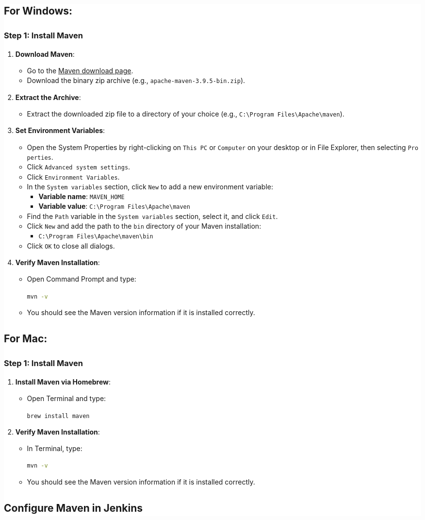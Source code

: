 ## **For Windows:**

### **Step 1: Install Maven**

1. **Download Maven**:
   - Go to the [Maven download page](https://maven.apache.org/download.cgi).
   - Download the binary zip archive (e.g., `apache-maven-3.9.5-bin.zip`).

2. **Extract the Archive**:
   - Extract the downloaded zip file to a directory of your choice (e.g., `C:\Program Files\Apache\maven`).

3. **Set Environment Variables**:
   - Open the System Properties by right-clicking on `This PC` or `Computer` on your desktop or in File Explorer, then selecting `Properties`.
   - Click `Advanced system settings`.
   - Click `Environment Variables`.
   - In the `System variables` section, click `New` to add a new environment variable:
     - **Variable name**: `MAVEN_HOME`
     - **Variable value**: `C:\Program Files\Apache\maven`
   - Find the `Path` variable in the `System variables` section, select it, and click `Edit`.
   - Click `New` and add the path to the `bin` directory of your Maven installation:
     - `C:\Program Files\Apache\maven\bin`
   - Click `OK` to close all dialogs.

4. **Verify Maven Installation**:
   - Open Command Prompt and type:
     ```sh
     mvn -v
     ```
   - You should see the Maven version information if it is installed correctly.

## **For Mac:**

### **Step 1: Install Maven**

1. **Install Maven via Homebrew**:
   - Open Terminal and type:
     ```sh
     brew install maven
     ```

2. **Verify Maven Installation**:
   - In Terminal, type:
     ```sh
     mvn -v
     ```
   - You should see the Maven version information if it is installed correctly.

## **Configure Maven in Jenkins**

